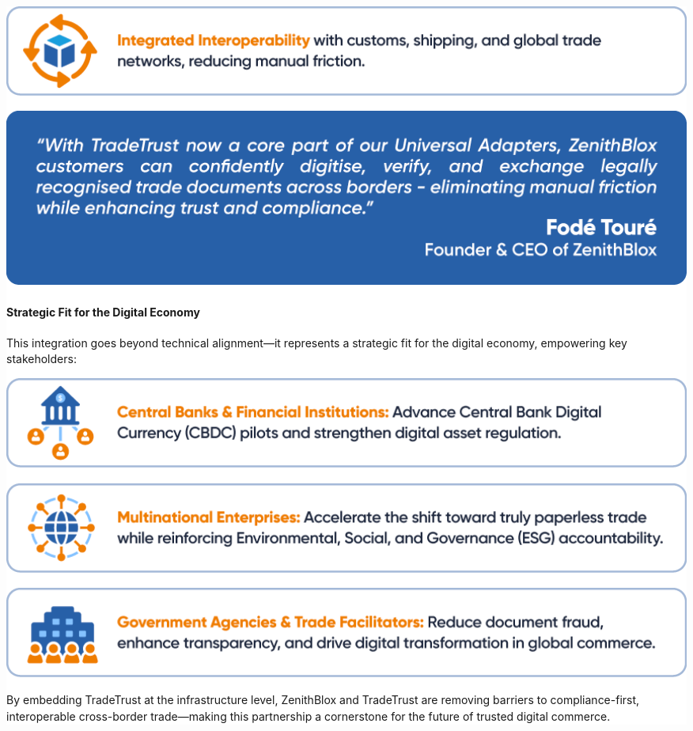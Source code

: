 <img style="width: 100%" height="auto" width="100%" alt="Integrated Interoperability" src="/images/02_Article1_bullet_06.png">
</div>
<p></p>
<div class="isomer-image-wrapper">
<img style="width: 100%" height="auto" width="100%" alt="Quote by Fodé Touré, Founder &amp; CEO of ZenithBlox" src="/images/02_Article1_quote.png">
</div>
<h4>Strategic Fit for the Digital Economy</h4>
<p>This integration goes beyond technical alignment—it represents a strategic
fit for the digital economy, empowering key stakeholders:</p>
<div class="isomer-image-wrapper">
<img style="width: 100%" height="auto" width="100%" alt="Central Banks &amp; Financial Institutions" src="/images/02_Article1_bullet_07.png">
</div>
<p></p>
<div class="isomer-image-wrapper">
<img style="width: 100%" height="auto" width="100%" alt="Multinational Enterprises" src="/images/02_Article1_bullet_08.png">
</div>
<p></p>
<div class="isomer-image-wrapper">
<img style="width: 100%" height="auto" width="100%" alt="Government Agencies &amp; Trade Facilitators" src="/images/02_Article1_bullet_09.png">
</div>
<p>By embedding TradeTrust at the infrastructure level, ZenithBlox and TradeTrust
are removing barriers to compliance-first, interoperable cross-border trade—making
this partnership a cornerstone for the future of trusted digital commerce.</p>
<div class="isomer-image-wrapper">